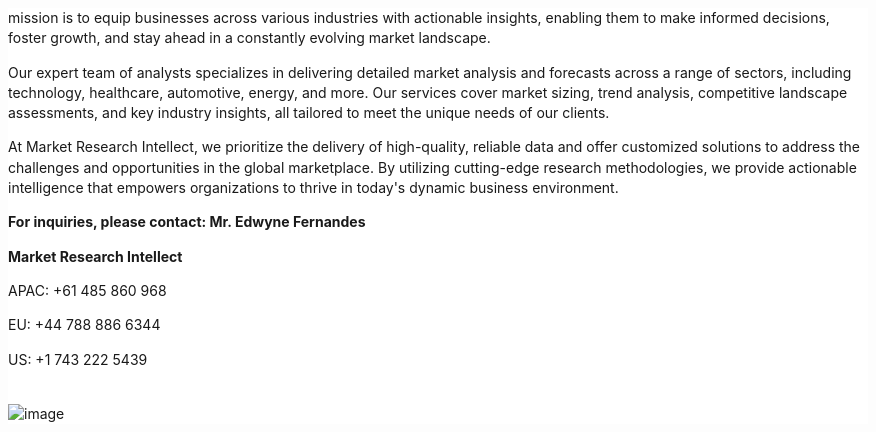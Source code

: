 mission is to equip businesses across various industries with actionable insights, enabling them to make informed decisions, foster growth, and stay ahead in a constantly evolving market landscape.</p><p>Our expert team of analysts specializes in delivering detailed market analysis and forecasts across a range of sectors, including technology, healthcare, automotive, energy, and more. Our services cover market sizing, trend analysis, competitive landscape assessments, and key industry insights, all tailored to meet the unique needs of our clients.</p><p>At Market Research Intellect, we prioritize the delivery of high-quality, reliable data and offer customized solutions to address the challenges and opportunities in the global marketplace. By utilizing cutting-edge research methodologies, we provide actionable intelligence that empowers organizations to thrive in today's dynamic business environment.</p><p><strong>For inquiries, please contact: Mr. Edwyne Fernandes</strong></p><p><strong>Market Research Intellect</strong></p><p>APAC: +61 485 860 968</p><p>EU: +44 788 886 6344</p><p>US: +1 743 222 5439</p></div><div class="article-main__content" data-test-id="publishing-text-block">&nbsp;</div>
![image](https://github.com/user-attachments/assets/b495c381-51eb-4378-99b5-bb64173dd3e0)
